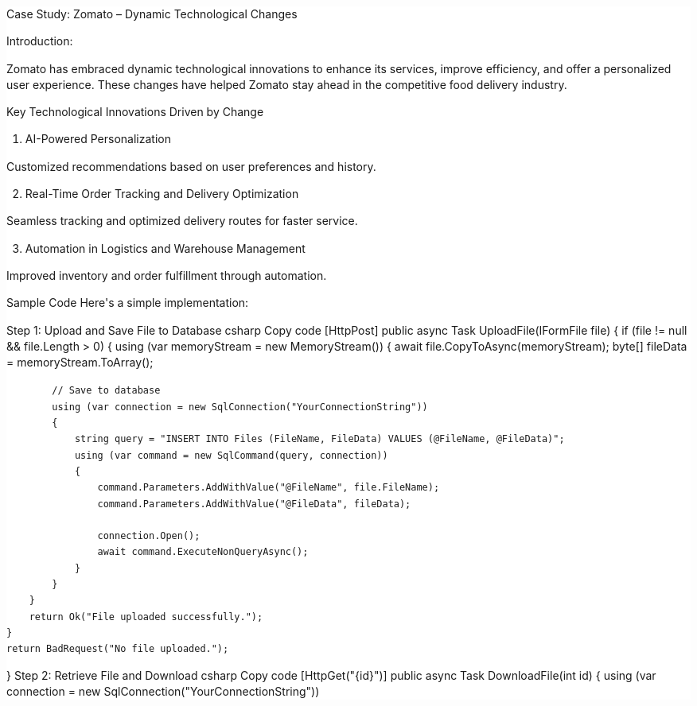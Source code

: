 Case Study: Zomato – Dynamic Technological Changes

Introduction:

Zomato has embraced dynamic technological innovations to enhance its services, improve efficiency, and offer a personalized user experience. These changes have helped Zomato stay ahead in the competitive food delivery industry.

Key Technological Innovations Driven by Change

1. AI-Powered Personalization

Customized recommendations based on user preferences and history.



2. Real-Time Order Tracking and Delivery Optimization

Seamless tracking and optimized delivery routes for faster service.



3. Automation in Logistics and Warehouse Management

Improved inventory and order fulfillment through automation.









Sample Code
Here's a simple implementation:

Step 1: Upload and Save File to Database
csharp
Copy code
[HttpPost]
public async Task<IActionResult> UploadFile(IFormFile file)
{
    if (file != null && file.Length > 0)
    {
        using (var memoryStream = new MemoryStream())
        {
            await file.CopyToAsync(memoryStream);
            byte[] fileData = memoryStream.ToArray();

            // Save to database
            using (var connection = new SqlConnection("YourConnectionString"))
            {
                string query = "INSERT INTO Files (FileName, FileData) VALUES (@FileName, @FileData)";
                using (var command = new SqlCommand(query, connection))
                {
                    command.Parameters.AddWithValue("@FileName", file.FileName);
                    command.Parameters.AddWithValue("@FileData", fileData);

                    connection.Open();
                    await command.ExecuteNonQueryAsync();
                }
            }
        }
        return Ok("File uploaded successfully.");
    }
    return BadRequest("No file uploaded.");
}
Step 2: Retrieve File and Download
csharp
Copy code
[HttpGet("{id}")]
public async Task<IActionResult> DownloadFile(int id)
{
    using (var connection = new SqlConnection("YourConnectionString"))